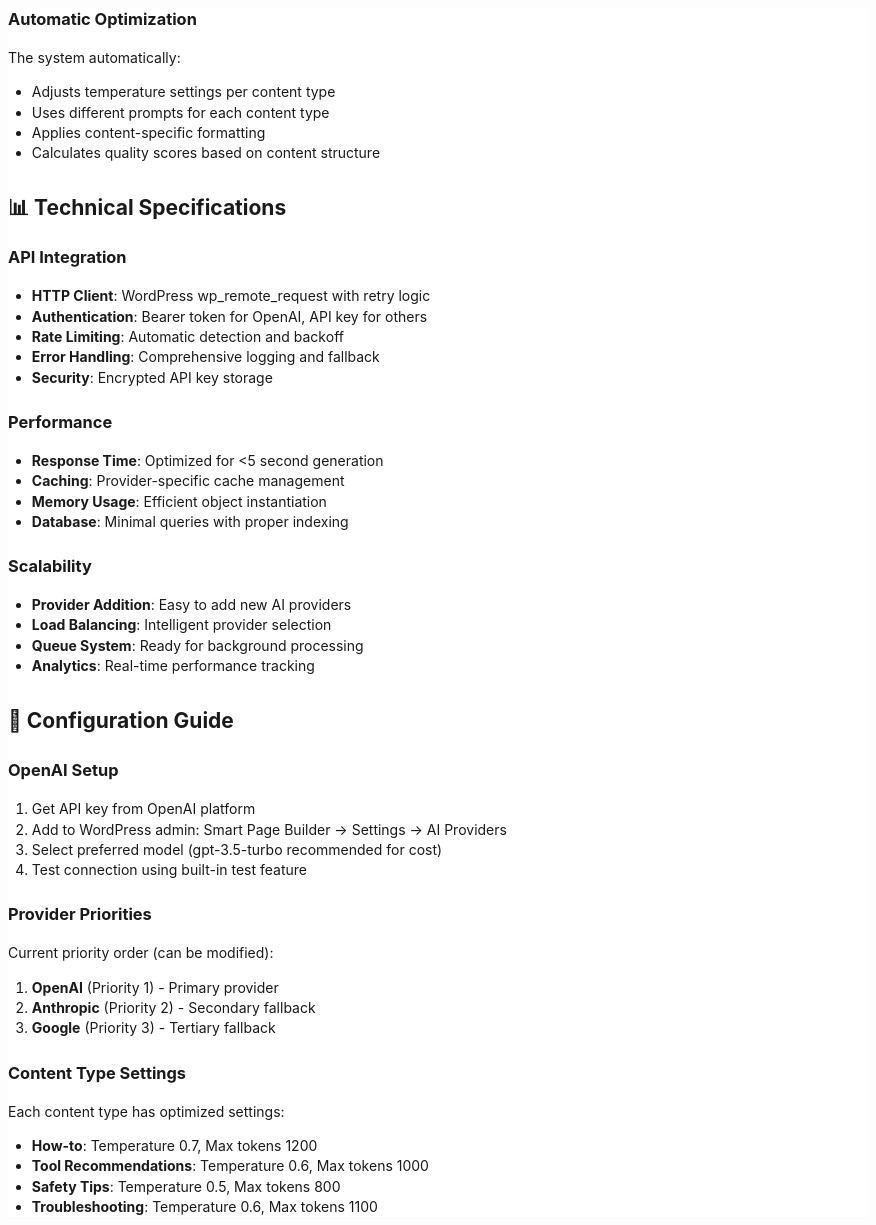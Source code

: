 ### Automatic Optimization
The system automatically:
- Adjusts temperature settings per content type
- Uses different prompts for each content type
- Applies content-specific formatting
- Calculates quality scores based on content structure

## 📊 Technical Specifications

### API Integration
- **HTTP Client**: WordPress wp_remote_request with retry logic
- **Authentication**: Bearer token for OpenAI, API key for others
- **Rate Limiting**: Automatic detection and backoff
- **Error Handling**: Comprehensive logging and fallback
- **Security**: Encrypted API key storage

### Performance
- **Response Time**: Optimized for <5 second generation
- **Caching**: Provider-specific cache management
- **Memory Usage**: Efficient object instantiation
- **Database**: Minimal queries with proper indexing

### Scalability
- **Provider Addition**: Easy to add new AI providers
- **Load Balancing**: Intelligent provider selection
- **Queue System**: Ready for background processing
- **Analytics**: Real-time performance tracking

## 🔧 Configuration Guide

### OpenAI Setup
1. Get API key from OpenAI platform
2. Add to WordPress admin: Smart Page Builder → Settings → AI Providers
3. Select preferred model (gpt-3.5-turbo recommended for cost)
4. Test connection using built-in test feature

### Provider Priorities
Current priority order (can be modified):
1. **OpenAI** (Priority 1) - Primary provider
2. **Anthropic** (Priority 2) - Secondary fallback
3. **Google** (Priority 3) - Tertiary fallback

### Content Type Settings
Each content type has optimized settings:
- **How-to**: Temperature 0.7, Max tokens 1200
- **Tool Recommendations**: Temperature 0.6, Max tokens 1000
- **Safety Tips**: Temperature 0.5, Max tokens 800
- **Troubleshooting**: Temperature 0.6, Max tokens 1100
